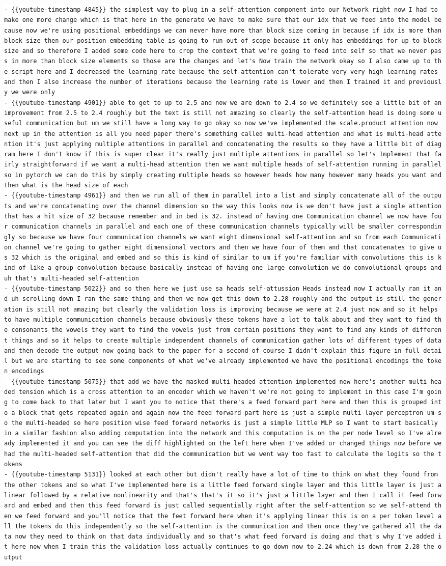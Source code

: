 	- {{youtube-timestamp 4845}} the simplest way to plug in a self-attention component into our Network right now I had to make one more change which is that here in the generate we have to make sure that our idx that we feed into the model because now we're using positional embeddings we can never have more than block size coming in because if idx is more than block size then our position embedding table is going to run out of scope because it only has embeddings for up to block size and so therefore I added some code here to crop the context that we're going to feed into self so that we never pass in more than block size elements so those are the changes and let's Now train the network okay so I also came up to the script here and I decreased the learning rate because the self-attention can't tolerate very very high learning rates and then I also increase the number of iterations because the learning rate is lower and then I trained it and previously we were only
	- {{youtube-timestamp 4901}} able to get to up to 2.5 and now we are down to 2.4 so we definitely see a little bit of an improvement from 2.5 to 2.4 roughly but the text is still not amazing so clearly the self-attention head is doing some useful communication but um we still have a long way to go okay so now we've implemented the scale.product attention now next up in the attention is all you need paper there's something called multi-head attention and what is multi-head attention it's just applying multiple attentions in parallel and concatenating the results so they have a little bit of diagram here I don't know if this is super clear it's really just multiple attentions in parallel so let's Implement that fairly straightforward if we want a multi-head attention then we want multiple heads of self-attention running in parallel so in pytorch we can do this by simply creating multiple heads so however heads how many however many heads you want and then what is the head size of each
	- {{youtube-timestamp 4961}} and then we run all of them in parallel into a list and simply concatenate all of the outputs and we're concatenating over the channel dimension so the way this looks now is we don't have just a single attention that has a hit size of 32 because remember and in bed is 32. instead of having one Communication channel we now have four communication channels in parallel and each one of these communication channels typically will be smaller correspondingly so because we have four communication channels we want eight dimensional self-attention and so from each Communication channel we're going to gather eight dimensional vectors and then we have four of them and that concatenates to give us 32 which is the original and embed and so this is kind of similar to um if you're familiar with convolutions this is kind of like a group convolution because basically instead of having one large convolution we do convolutional groups and uh that's multi-headed self-attention
	- {{youtube-timestamp 5022}} and so then here we just use sa heads self-attussion Heads instead now I actually ran it and uh scrolling down I ran the same thing and then we now get this down to 2.28 roughly and the output is still the generation is still not amazing but clearly the validation loss is improving because we were at 2.4 just now and so it helps to have multiple communication channels because obviously these tokens have a lot to talk about and they want to find the consonants the vowels they want to find the vowels just from certain positions they want to find any kinds of different things and so it helps to create multiple independent channels of communication gather lots of different types of data and then decode the output now going back to the paper for a second of course I didn't explain this figure in full detail but we are starting to see some components of what we've already implemented we have the positional encodings the token encodings
	- {{youtube-timestamp 5075}} that add we have the masked multi-headed attention implemented now here's another multi-headed tension which is a cross attention to an encoder which we haven't we're not going to implement in this case I'm going to come back to that later but I want you to notice that there's a feed forward part here and then this is grouped into a block that gets repeated again and again now the feed forward part here is just a simple multi-layer perceptron um so the multi-headed so here position wise feed forward networks is just a simple little MLP so I want to start basically in a similar fashion also adding computation into the network and this computation is on the per node level so I've already implemented it and you can see the diff highlighted on the left here when I've added or changed things now before we had the multi-headed self-attention that did the communication but we went way too fast to calculate the logits so the tokens
	- {{youtube-timestamp 5131}} looked at each other but didn't really have a lot of time to think on what they found from the other tokens and so what I've implemented here is a little feed forward single layer and this little layer is just a linear followed by a relative nonlinearity and that's that's it so it's just a little layer and then I call it feed forward and embed and then this feed forward is just called sequentially right after the self-attention so we self-attend then we feed forward and you'll notice that the feet forward here when it's applying linear this is on a per token level all the tokens do this independently so the self-attention is the communication and then once they've gathered all the data now they need to think on that data individually and so that's what feed forward is doing and that's why I've added it here now when I train this the validation loss actually continues to go down now to 2.24 which is down from 2.28 the output